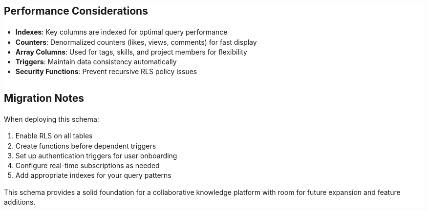 ## Performance Considerations

- **Indexes**: Key columns are indexed for optimal query performance
- **Counters**: Denormalized counters (likes, views, comments) for fast display
- **Array Columns**: Used for tags, skills, and project members for flexibility
- **Triggers**: Maintain data consistency automatically
- **Security Functions**: Prevent recursive RLS policy issues

## Migration Notes

When deploying this schema:

1. Enable RLS on all tables
2. Create functions before dependent triggers
3. Set up authentication triggers for user onboarding
4. Configure real-time subscriptions as needed
5. Add appropriate indexes for your query patterns

This schema provides a solid foundation for a collaborative knowledge platform with room for future expansion and feature additions.